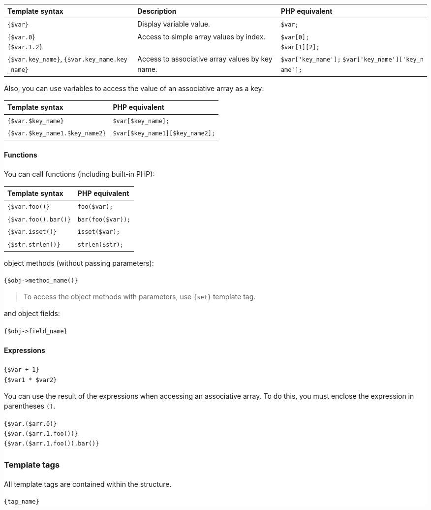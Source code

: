 | Template syntax | Description | PHP equivalent |
|:----------------|:------------|:-------------|
| `{$var}`        | Display variable value. | `$var;` |
| `{$var.0}`<br>`{$var.1.2}`      | Access to simple array values by index.| `$var[0];`<br>`$var[1][2];`|
| `{$var.key_name}`, `{$var.key_name.key_name}` | Access to associative array values by key name. | `$var['key_name'];` `$var['key_name']['key_name'];` |

Also, you can use variables to access the value of an associative array as a key:

| Template syntax | PHP equivalent |
|:------------|:-------------|
| `{$var.$key_name}` | `$var[$key_name];` |
| `{$var.$key_name1.$key_name2}` | `$var[$key_name1][$key_name2];` |


#### Functions

You can call functions (including built-in PHP):

| Template syntax | PHP equivalent |
|:------------|:-------------|
| `{$var.foo()}`| `foo($var);` |
| `{$var.foo().bar()}`| `bar(foo($var));` |
| `{$var.isset()}` | `isset($var);` |
| `{$str.strlen()}` | `strlen($str);` |

object methods (without passing parameters):

	{$obj->method_name()}

> To access the object methods with parameters, use `{set}` template tag.

and object fields:

	{$obj->field_name}

#### Expressions 

	{$var + 1}
	{$var1 * $var2}
	
You can use the result of the expressions when accessing an associative array. To do this, you must enclose the expression in parentheses `()`.

	{$var.($arr.0)}
	{$var.($arr.1.foo())}
	{$var.($arr.1.foo()).bar()}
	
### Template tags

All template tags are contained within the structure.

	{tag_name}
